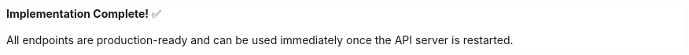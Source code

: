 
**Implementation Complete!** ✅

All endpoints are production-ready and can be used immediately once the API server is restarted.

